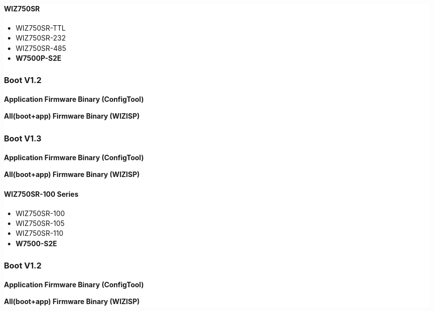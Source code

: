#### WIZ750SR

  - WIZ750SR-TTL
  - WIZ750SR-232
  - WIZ750SR-485
  - **W7500P-S2E**





### Boot V1.2

**Application Firmware Binary (ConfigTool)**  
![Application
v1.2.9](https://github.com/Wiznet/WIZ750SR/releases/download/v1.2.9/WIZ750SRv129.bin)

**All(boot+app) Firmware Binary (WIZISP)**  
![All
v1.2.9](https://github.com/Wiznet/WIZ750SR/releases/download/v1.2.9/WIZ750SRv129_incl_Boot.bin)



### Boot V1.3

**Application Firmware Binary (ConfigTool)**  
![Application
v1.3.3](https://github.com/Wiznet/WIZ750SR/releases/download/v1.3.3/WIZ750SRv133.bin)

**All(boot+app) Firmware Binary (WIZISP)**  
![All
v1.3.3](https://github.com/Wiznet/WIZ750SR/releases/download/v1.3.3/WIZ750SRv133_incl_Boot.bin)



#### WIZ750SR-100 Series

  - WIZ750SR-100
  - WIZ750SR-105
  - WIZ750SR-110
  - **W7500-S2E**





### Boot V1.2

**Application Firmware Binary (ConfigTool)**  
![Application
v1.2.9](https://github.com/Wiznet/WIZ750SR/releases/download/v1.2.9/WIZ750SR-1xxv129.bin)

**All(boot+app) Firmware Binary (WIZISP)**  
![All
v1.2.9](https://github.com/Wiznet/WIZ750SR/releases/download/v1.2.9/WIZ750SR-1xxv129_incl_Boot.bin)
